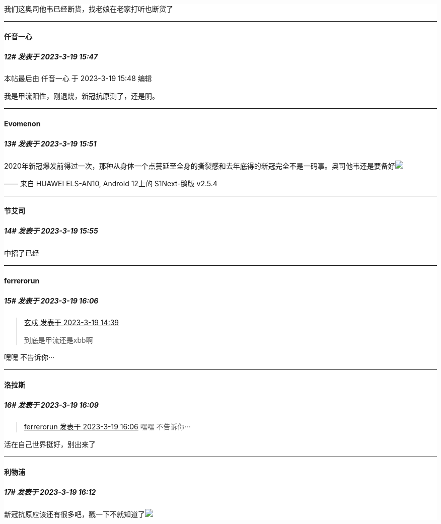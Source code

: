 我们这奥司他韦已经断货，找老娘在老家打听也断货了

*****

####  仟音一心  
##### 12#       发表于 2023-3-19 15:47

 本帖最后由 仟音一心 于 2023-3-19 15:48 编辑 

我是甲流阳性，刚退烧，新冠抗原测了，还是阴。

*****

####  Evomenon  
##### 13#       发表于 2023-3-19 15:51

2020年新冠爆发前得过一次，那种从身体一个点蔓延至全身的撕裂感和去年底得的新冠完全不是一码事。奥司他韦还是要备好<img src="https://static.saraba1st.com/image/smiley/face2017/007.png" referrerpolicy="no-referrer">

—— 来自 HUAWEI ELS-AN10, Android 12上的 [S1Next-鹅版](https://github.com/ykrank/S1-Next/releases) v2.5.4

*****

####  节艾司  
##### 14#       发表于 2023-3-19 15:55

中招了已经

*****

####  ferrerorun  
##### 15#       发表于 2023-3-19 16:06

<blockquote><a href="httphttps://bbs.saraba1st.com/2b/forum.php?mod=redirect&amp;goto=findpost&amp;pid=60143320&amp;ptid=2123973" target="_blank">玄戍 发表于 2023-3-19 14:39</a>

到底是甲流还是xbb啊</blockquote>
嘿嘿 不告诉你···

*****

####  洛拉斯  
##### 16#       发表于 2023-3-19 16:09

<blockquote><a href="httphttps://bbs.saraba1st.com/2b/forum.php?mod=redirect&amp;goto=findpost&amp;pid=60143934&amp;ptid=2123973" target="_blank">ferrerorun 发表于 2023-3-19 16:06</a>
嘿嘿 不告诉你···</blockquote>
活在自己世界挺好，别出来了

*****

####  利物浦  
##### 17#       发表于 2023-3-19 16:12

新冠抗原应该还有很多吧，戳一下不就知道了<img src="https://static.saraba1st.com/image/smiley/face2017/002.png" referrerpolicy="no-referrer">
